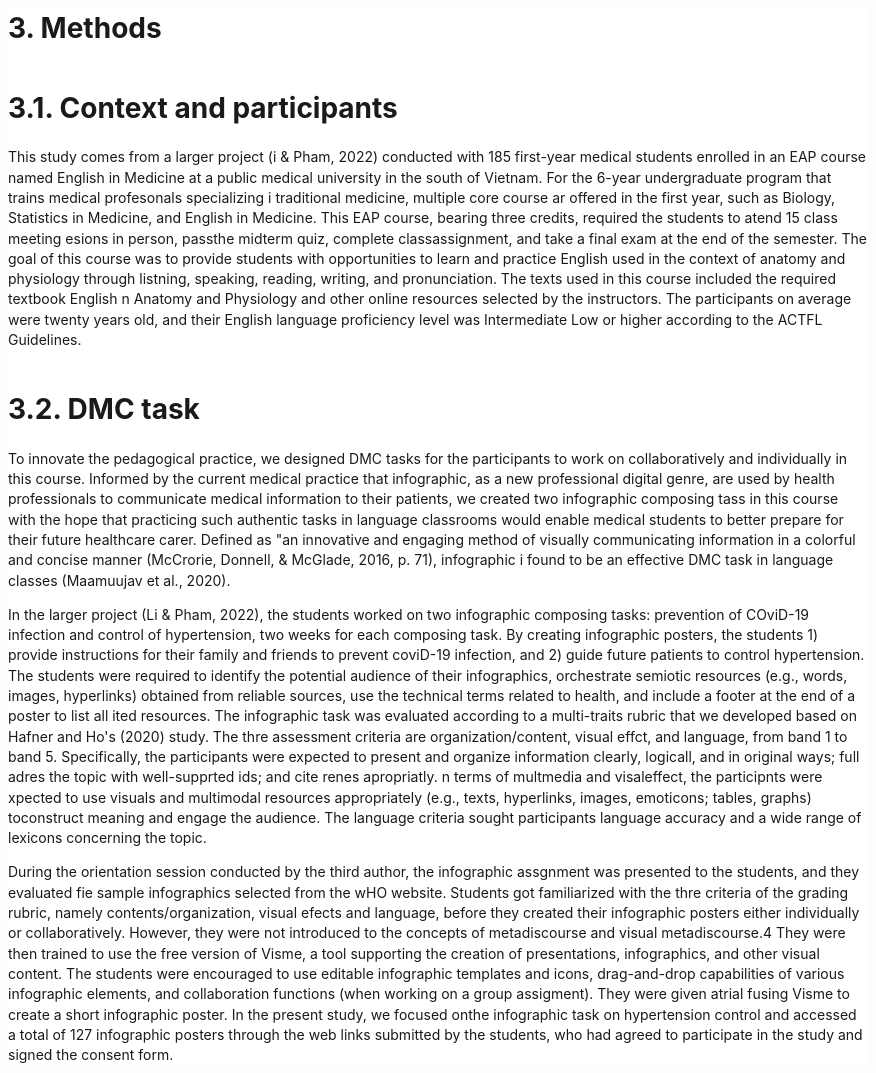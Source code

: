 # 3. Methods

# 3.1. Context and participants

This study comes from a larger project (i & Pham, 2022) conducted with 185 first-year medical students enrolled in an EAP course named English in Medicine at a public medical university in the south of Vietnam. For the 6-year undergraduate program that trains medical profesonals specializing i traditional medicine, multiple core course ar offered in the first year, such as Biology, Statistics in Medicine, and English in Medicine. This EAP course, bearing three credits, required the students to atend 15 class meeting esions in person, passthe midterm quiz, complete classassignment, and take a final exam at the end of the semester. The goal of this course was to provide students with opportunities to learn and practice English used in the context of anatomy and physiology through listning, speaking, reading, writing, and pronunciation. The texts used in this course included the required textbook English n Anatomy and Physiology and other online resources selected by the instructors. The participants on average were twenty years old, and their English language proficiency level was Intermediate Low or higher according to the ACTFL Guidelines.

# 3.2. DMC task

To innovate the pedagogical practice, we designed DMC tasks for the participants to work on collaboratively and individually in this course. Informed by the current medical practice that infographic, as a new professional digital genre, are used by health professionals to communicate medical information to their patients, we created two infographic composing tass in this course with the hope that practicing such authentic tasks in language classrooms would enable medical students to better prepare for their future healthcare carer. Defined as "an innovative and engaging method of visually communicating information in a colorful and concise manner (McCrorie, Donnell, & McGlade, 2016, p. 71), infographic i found to be an effective DMC task in language classes (Maamuujav et al., 2020).

In the larger project (Li & Pham, 2022), the students worked on two infographic composing tasks: prevention of COviD-19 infection and control of hypertension, two weeks for each composing task. By creating infographic posters, the students 1) provide instructions for their family and friends to prevent coviD-19 infection, and 2) guide future patients to control hypertension. The students were required to identify the potential audience of their infographics, orchestrate semiotic resources (e.g., words, images, hyperlinks) obtained from reliable sources, use the technical terms related to health, and include a footer at the end of a poster to list all ited resources. The infographic task was evaluated according to a multi-traits rubric that we developed based on Hafner and Ho's (2020) study. The thre assessment criteria are organization/content, visual effct, and language, from band 1 to band 5. Specifically, the participants were expected to present and organize information clearly, logicall, and in original ways; full adres the topic with well-supprted ids; and cite renes apropriatly. n terms of multmedia and visaleffect, the participnts were xpected to use visuals and multimodal resources appropriately (e.g., texts, hyperlinks, images, emoticons; tables, graphs) toconstruct meaning and engage the audience. The language criteria sought participants language accuracy and a wide range of lexicons concerning the topic.

During the orientation session conducted by the third author, the infographic assgnment was presented to the students, and they evaluated fie sample infographics selected from the wHO website. Students got familiarized with the thre criteria of the grading rubric, namely contents/organization, visual efects and language, before they created their infographic posters either individually or collaboratively. However, they were not introduced to the concepts of metadiscourse and visual metadiscourse.4 They were then trained to use the free version of Visme, a tool supporting the creation of presentations, infographics, and other visual content. The students were encouraged to use editable infographic templates and icons, drag-and-drop capabilities of various infographic elements, and collaboration functions (when working on a group assigment). They were given atrial fusing Visme to create a short infographic poster. In the present study, we focused onthe infographic task on hypertension control and accessed a total of 127 infographic posters through the web links submitted by the students, who had agreed to participate in the study and signed the consent form.
